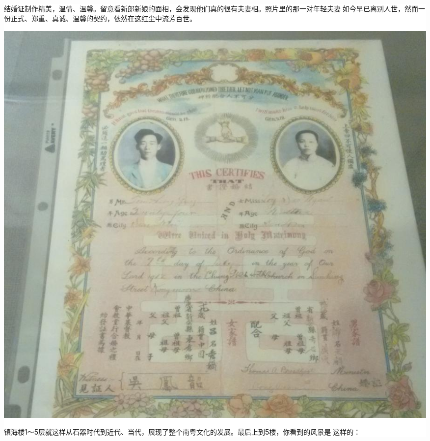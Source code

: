 结婚证制作精美，温情、温馨。留意看新郎新娘的面相，会发现他们真的很有夫妻相。照片里的那一对年轻夫妻
如今早已离别人世，然而一份正式、郑重、真诚、温馨的契约，依然在这红尘中流芳百世。    

![/images/2016_05_28_23_03_58_907x830.jpg](/images/2016_05_28_23_03_58_907x830.jpg)    

镇海楼1～5层就这样从石器时代到近代、当代，展现了整个南粤文化的发展。最后上到5楼，你看到的风景是
这样的：    
